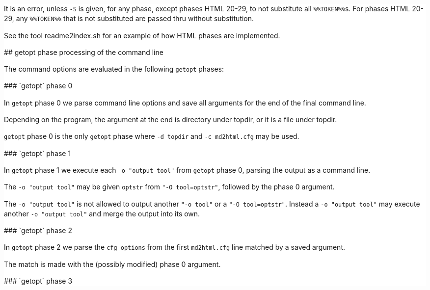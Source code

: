 It is an error, unless `-S` is given, for any phase, except phases HTML
20-29, to not substitute all `%%TOKEN%%`s.  For phases HTML 20-29, any
`%%TOKEN%%` that is not substituted are passed thru without substitution.

See the tool [readme2index.sh](index.html#readme2index) for an example of
how HTML phases are implemented.


<div id="getopt">
## getopt phase processing of the command line
</div>

The command options are evaluated in the following `getopt` phases:


<div id="getopt-0">
### `getopt` phase 0
</div>

In `getopt` phase 0 we parse command line options and save all arguments for the
end of the final command line.

Depending on the program, the argument at the end is directory under topdir, or
it is a file under topdir.

`getopt` phase 0 is the only `getopt` phase where `-d topdir` and `-c
md2html.cfg` may be used.


<div id="getopt-1">
### `getopt` phase 1
</div>

In `getopt` phase 1 we execute each `-o "output tool"` from `getopt` phase 0,
parsing the output as a command line.

The `-o "output tool"` may be given `optstr` from `"-O tool=optstr"`, followed
by the phase 0 argument.

The `-o "output tool"` is not allowed to output another `"-o tool"` or a `"-O
tool=optstr"`. Instead a `-o "output tool"` may execute another `-o "output
tool"` and merge the output into its own.


<div id="getopt-2">
### `getopt` phase 2
</div>

In `getopt` phase 2 we parse the `cfg_options` from the first `md2html.cfg` line
matched by a saved argument.

The match is made with the (possibly modified) phase 0 argument.


<div id="getopt-3">
### `getopt` phase 3
</div>
